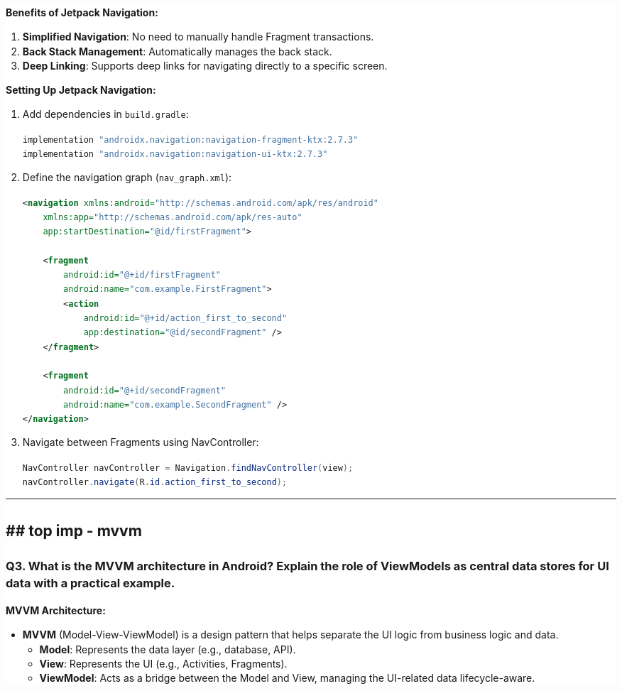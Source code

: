 **Benefits of Jetpack Navigation:**
1. **Simplified Navigation**: No need to manually handle Fragment transactions.
2. **Back Stack Management**: Automatically manages the back stack.
3. **Deep Linking**: Supports deep links for navigating directly to a specific screen.

**Setting Up Jetpack Navigation:**
1. Add dependencies in `build.gradle`:

   ```gradle
   implementation "androidx.navigation:navigation-fragment-ktx:2.7.3"
   implementation "androidx.navigation:navigation-ui-ktx:2.7.3"
   ```

2. Define the navigation graph (`nav_graph.xml`):

   ```xml
   <navigation xmlns:android="http://schemas.android.com/apk/res/android"
       xmlns:app="http://schemas.android.com/apk/res-auto"
       app:startDestination="@id/firstFragment">

       <fragment
           android:id="@+id/firstFragment"
           android:name="com.example.FirstFragment">
           <action
               android:id="@+id/action_first_to_second"
               app:destination="@id/secondFragment" />
       </fragment>

       <fragment
           android:id="@+id/secondFragment"
           android:name="com.example.SecondFragment" />
   </navigation>
   ```

3. Navigate between Fragments using NavController:

   ```java
   NavController navController = Navigation.findNavController(view);
   navController.navigate(R.id.action_first_to_second);
   ```

---

## ## top imp - mvvm

### Q3. What is the MVVM architecture in Android? Explain the role of ViewModels as central data stores for UI data with a practical example.

**MVVM Architecture:**
- **MVVM** (Model-View-ViewModel) is a design pattern that helps separate the UI logic from business logic and data.
  - **Model**: Represents the data layer (e.g., database, API).
  - **View**: Represents the UI (e.g., Activities, Fragments).
  - **ViewModel**: Acts as a bridge between the Model and View, managing the UI-related data lifecycle-aware.
